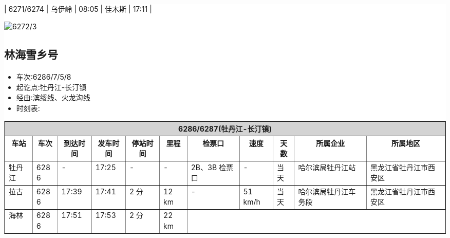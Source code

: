 | 6271/6274 |  乌伊岭  |  08:05   |  佳木斯  |  17:11   |

![6272/3](https://testingcf.jsdelivr.net/gh/BG2FOU/BG2FOU.github.io@master/_pages/CR/CR%20Harbin/img/6272.jfif)

## 林海雪乡号
- 车次:6286/7/5/8
- 起讫点:牡丹江-长汀镇
- 经由:滨绥线、火龙沟线
- 时刻表:
<table border="1">
    <thead>
        <tr>
            <th colspan="11" style="background-color: lightgray;">6286/6287(牡丹江-长汀镇)</th>
        </tr>
        <tr>
            <th>车站</th>
            <th>车次</th>
            <th>到达时间</th>
            <th>发车时间</th>
            <th>停站时间</th>
            <th>里程</th>
            <th>检票口</th>
            <th>速度</th>
            <th>天数</th>
            <th>所属企业</th>
            <th>所属地区</th>
        </tr>
    </thead>
    <tbody>
        <tr>
            <td>牡丹江</td>
            <td>6286</td>
            <td>-</td>
            <td>17:25</td>
            <td>-</td>
            <td>-</td>
            <td>2B、3B 检票口</td>
            <td>-</td>
            <td>当天</td>
            <td>哈尔滨局牡丹江站</td>
            <td>黑龙江省牡丹江市西安区</td>
        </tr>
        <tr>
            <td>拉古</td>
            <td>6286</td>
            <td>17:39</td>
            <td>17:41</td>
            <td>2 分</td>
            <td>12 km</td>
            <td>-</td>
            <td>51 km/h</td>
            <td>当天</td>
            <td>哈尔滨局牡丹江车务段</td>
            <td>黑龙江省牡丹江市西安区</td>
        </tr>
        <tr>
            <td>海林</td>
            <td>6286</td>
            <td>17:51</td>
            <td>17:53</td>
            <td>2 分</td>
            <td>22 km</td>